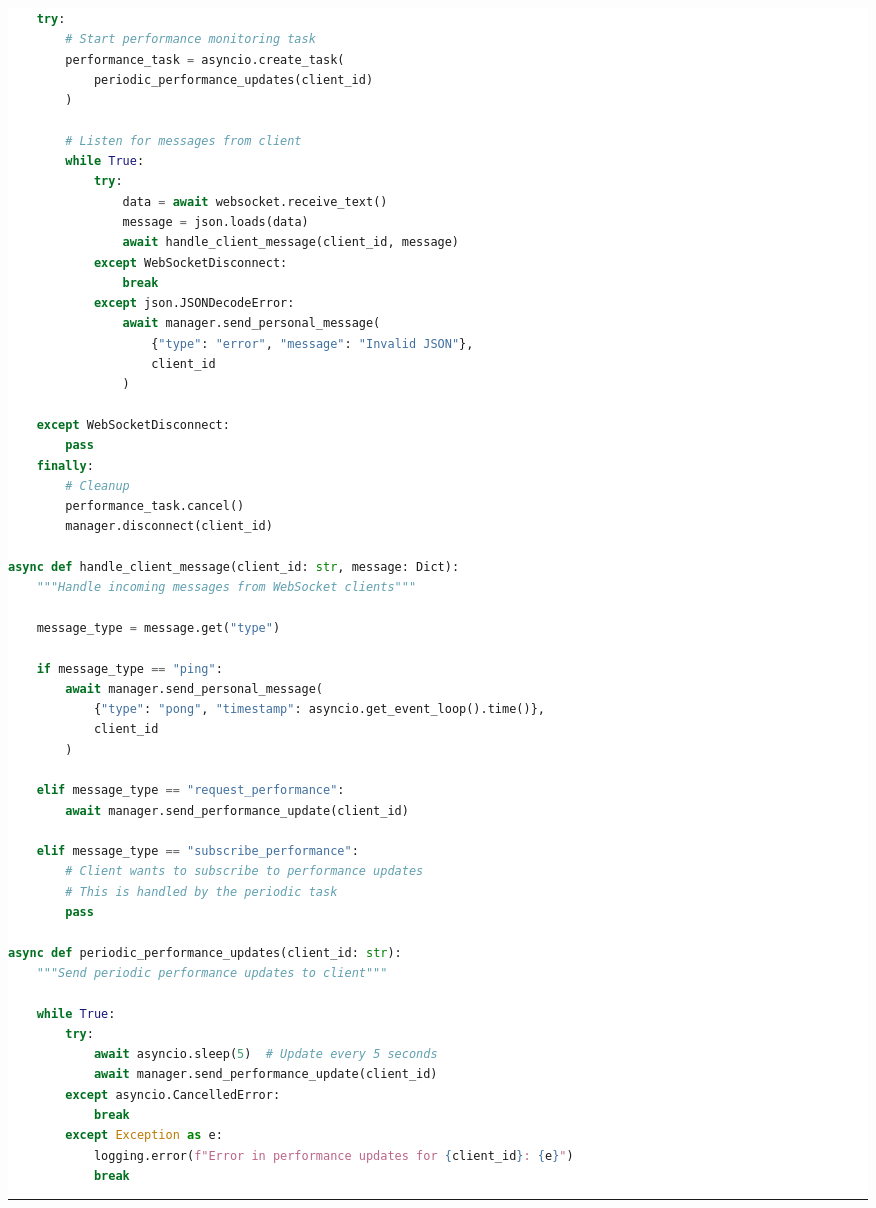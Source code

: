 ```python
    try:
        # Start performance monitoring task
        performance_task = asyncio.create_task(
            periodic_performance_updates(client_id)
        )
        
        # Listen for messages from client
        while True:
            try:
                data = await websocket.receive_text()
                message = json.loads(data)
                await handle_client_message(client_id, message)
            except WebSocketDisconnect:
                break
            except json.JSONDecodeError:
                await manager.send_personal_message(
                    {"type": "error", "message": "Invalid JSON"},
                    client_id
                )
    
    except WebSocketDisconnect:
        pass
    finally:
        # Cleanup
        performance_task.cancel()
        manager.disconnect(client_id)

async def handle_client_message(client_id: str, message: Dict):
    """Handle incoming messages from WebSocket clients"""
    
    message_type = message.get("type")
    
    if message_type == "ping":
        await manager.send_personal_message(
            {"type": "pong", "timestamp": asyncio.get_event_loop().time()},
            client_id
        )
    
    elif message_type == "request_performance":
        await manager.send_performance_update(client_id)
    
    elif message_type == "subscribe_performance":
        # Client wants to subscribe to performance updates
        # This is handled by the periodic task
        pass

async def periodic_performance_updates(client_id: str):
    """Send periodic performance updates to client"""
    
    while True:
        try:
            await asyncio.sleep(5)  # Update every 5 seconds
            await manager.send_performance_update(client_id)
        except asyncio.CancelledError:
            break
        except Exception as e:
            logging.error(f"Error in performance updates for {client_id}: {e}")
            break
```

---